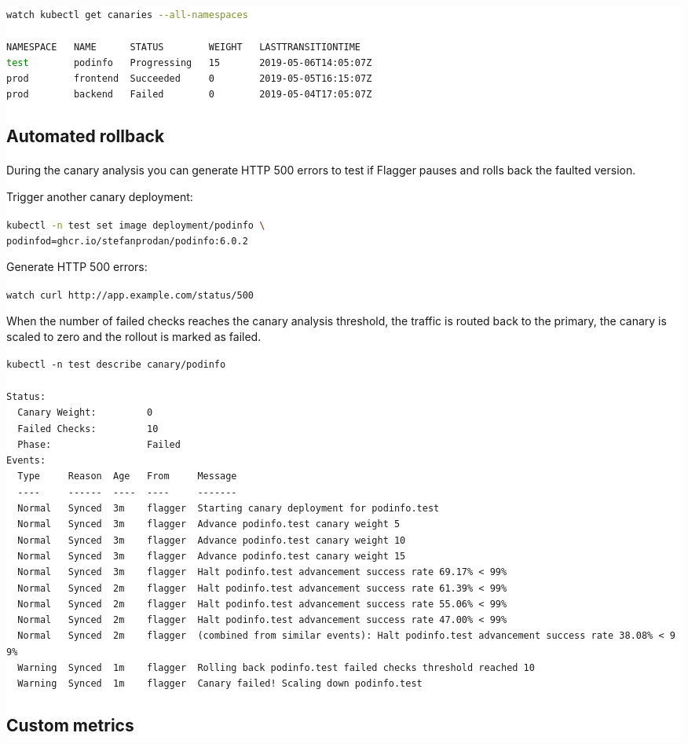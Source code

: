 ```bash
watch kubectl get canaries --all-namespaces

NAMESPACE   NAME      STATUS        WEIGHT   LASTTRANSITIONTIME
test        podinfo   Progressing   15       2019-05-06T14:05:07Z
prod        frontend  Succeeded     0        2019-05-05T16:15:07Z
prod        backend   Failed        0        2019-05-04T17:05:07Z
```

## Automated rollback

During the canary analysis you can generate HTTP 500 errors to test if Flagger pauses and rolls back the faulted version.

Trigger another canary deployment:

```bash
kubectl -n test set image deployment/podinfo \
podinfod=ghcr.io/stefanprodan/podinfo:6.0.2
```

Generate HTTP 500 errors:

```bash
watch curl http://app.example.com/status/500
```

When the number of failed checks reaches the canary analysis threshold,
the traffic is routed back to the primary,
the canary is scaled to zero and the rollout is marked as failed.

```text
kubectl -n test describe canary/podinfo

Status:
  Canary Weight:         0
  Failed Checks:         10
  Phase:                 Failed
Events:
  Type     Reason  Age   From     Message
  ----     ------  ----  ----     -------
  Normal   Synced  3m    flagger  Starting canary deployment for podinfo.test
  Normal   Synced  3m    flagger  Advance podinfo.test canary weight 5
  Normal   Synced  3m    flagger  Advance podinfo.test canary weight 10
  Normal   Synced  3m    flagger  Advance podinfo.test canary weight 15
  Normal   Synced  3m    flagger  Halt podinfo.test advancement success rate 69.17% < 99%
  Normal   Synced  2m    flagger  Halt podinfo.test advancement success rate 61.39% < 99%
  Normal   Synced  2m    flagger  Halt podinfo.test advancement success rate 55.06% < 99%
  Normal   Synced  2m    flagger  Halt podinfo.test advancement success rate 47.00% < 99%
  Normal   Synced  2m    flagger  (combined from similar events): Halt podinfo.test advancement success rate 38.08% < 99%
  Warning  Synced  1m    flagger  Rolling back podinfo.test failed checks threshold reached 10
  Warning  Synced  1m    flagger  Canary failed! Scaling down podinfo.test
```

## Custom metrics
